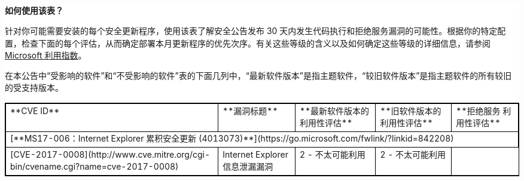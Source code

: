 **如何使用该表？**

针对你可能需要安装的每个安全更新程序，使用该表了解安全公告发布 30 天内发生代码执行和拒绝服务漏洞的可能性。根据你的特定配置，检查下面的每个评估，从而确定部署本月更新程序的优先次序。有关这些等级的含义以及如何确定这些等级的详细信息，请参阅 [Microsoft 利用指数](http://technet.microsoft.com/zh-cn/security/cc998259)。

在本公告中“受影响的软件”和“不受影响的软件”表的下面几列中，“最新软件版本”是指主题软件，“较旧软件版本”是指主题软件的所有较旧的受支持版本。

<p> </p>

<table style="border:1px solid black;">
<tr>
<td style="border:1px solid black;">
**CVE ID**                    

</td>
<td style="border:1px solid black;">
**漏洞标题**

</td>
<td style="border:1px solid black;">
**最新软件版本的  
利用性评估**

</td>
<td style="border:1px solid black;">
**旧软件版本的  
利用性评估**

</td>
<td style="border:1px solid black;">
**拒绝服务  
利用性评估**

</td>
</tr>
<tr>
<td style="border:1px solid black;" colspan="5">
[**MS17-006：Internet Explorer 累积安全更新 (4013073)**](https://go.microsoft.com/fwlink/?linkid=842208)

</td>
</tr>
<tr>
<td style="border:1px solid black;">
[CVE-2017-0008](http://www.cve.mitre.org/cgi-bin/cvename.cgi?name=cve-2017-0008)

</td>
<td style="border:1px solid black;">
Internet Explorer 信息泄漏漏洞

</td>
<td style="border:1px solid black;">
2 - 不太可能利用

</td>
<td style="border:1px solid black;">
2 - 不太可能利用
